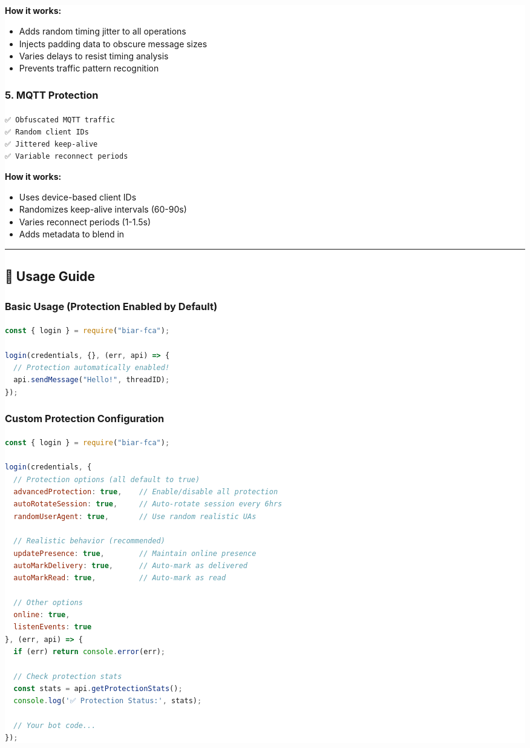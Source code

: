 **How it works:**
- Adds random timing jitter to all operations
- Injects padding data to obscure message sizes
- Varies delays to resist timing analysis
- Prevents traffic pattern recognition

### 5. **MQTT Protection**
```
✅ Obfuscated MQTT traffic
✅ Random client IDs
✅ Jittered keep-alive
✅ Variable reconnect periods
```

**How it works:**
- Uses device-based client IDs
- Randomizes keep-alive intervals (60-90s)
- Varies reconnect periods (1-1.5s)
- Adds metadata to blend in

---

## 📖 Usage Guide

### **Basic Usage (Protection Enabled by Default)**

```js
const { login } = require("biar-fca");

login(credentials, {}, (err, api) => {
  // Protection automatically enabled!
  api.sendMessage("Hello!", threadID);
});
```

### **Custom Protection Configuration**

```js
const { login } = require("biar-fca");

login(credentials, {
  // Protection options (all default to true)
  advancedProtection: true,    // Enable/disable all protection
  autoRotateSession: true,     // Auto-rotate session every 6hrs
  randomUserAgent: true,       // Use random realistic UAs
  
  // Realistic behavior (recommended)
  updatePresence: true,        // Maintain online presence
  autoMarkDelivery: true,      // Auto-mark as delivered
  autoMarkRead: true,          // Auto-mark as read
  
  // Other options
  online: true,
  listenEvents: true
}, (err, api) => {
  if (err) return console.error(err);
  
  // Check protection stats
  const stats = api.getProtectionStats();
  console.log('✅ Protection Status:', stats);
  
  // Your bot code...
});
```
